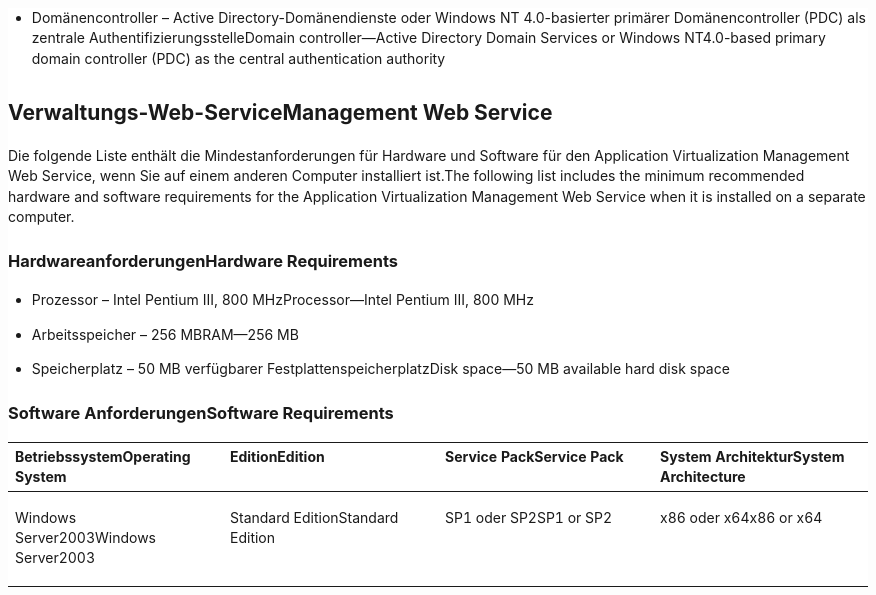 -   <span data-ttu-id="5b591-178">Domänencontroller – Active Directory-Domänendienste oder Windows NT 4.0-basierter primärer Domänencontroller (PDC) als zentrale Authentifizierungsstelle</span><span class="sxs-lookup"><span data-stu-id="5b591-178">Domain controller—Active Directory Domain Services or Windows NT4.0-based primary domain controller (PDC) as the central authentication authority</span></span>

## <span data-ttu-id="5b591-179">Verwaltungs-Web-Service</span><span class="sxs-lookup"><span data-stu-id="5b591-179">Management Web Service</span></span>


<span data-ttu-id="5b591-180">Die folgende Liste enthält die Mindestanforderungen für Hardware und Software für den Application Virtualization Management Web Service, wenn Sie auf einem anderen Computer installiert ist.</span><span class="sxs-lookup"><span data-stu-id="5b591-180">The following list includes the minimum recommended hardware and software requirements for the Application Virtualization Management Web Service when it is installed on a separate computer.</span></span>

### <span data-ttu-id="5b591-181">Hardwareanforderungen</span><span class="sxs-lookup"><span data-stu-id="5b591-181">Hardware Requirements</span></span>

-   <span data-ttu-id="5b591-182">Prozessor – Intel Pentium III, 800 MHz</span><span class="sxs-lookup"><span data-stu-id="5b591-182">Processor—Intel Pentium III, 800 MHz</span></span>

-   <span data-ttu-id="5b591-183">Arbeitsspeicher – 256 MB</span><span class="sxs-lookup"><span data-stu-id="5b591-183">RAM—256 MB</span></span>

-   <span data-ttu-id="5b591-184">Speicherplatz – 50 MB verfügbarer Festplattenspeicherplatz</span><span class="sxs-lookup"><span data-stu-id="5b591-184">Disk space—50 MB available hard disk space</span></span>

### <span data-ttu-id="5b591-185">Software Anforderungen</span><span class="sxs-lookup"><span data-stu-id="5b591-185">Software Requirements</span></span>

<table>
<colgroup>
<col width="25%" />
<col width="25%" />
<col width="25%" />
<col width="25%" />
</colgroup>
<thead>
<tr class="header">
<th align="left"><span data-ttu-id="5b591-186">Betriebssystem</span><span class="sxs-lookup"><span data-stu-id="5b591-186">Operating System</span></span></th>
<th align="left"><span data-ttu-id="5b591-187">Edition</span><span class="sxs-lookup"><span data-stu-id="5b591-187">Edition</span></span></th>
<th align="left"><span data-ttu-id="5b591-188">Service Pack</span><span class="sxs-lookup"><span data-stu-id="5b591-188">Service Pack</span></span></th>
<th align="left"><span data-ttu-id="5b591-189">System Architektur</span><span class="sxs-lookup"><span data-stu-id="5b591-189">System Architecture</span></span></th>
</tr>
</thead>
<tbody>
<tr class="odd">
<td align="left"><p><span data-ttu-id="5b591-190">Windows Server2003</span><span class="sxs-lookup"><span data-stu-id="5b591-190">Windows Server2003</span></span></p></td>
<td align="left"><p><span data-ttu-id="5b591-191">Standard Edition</span><span class="sxs-lookup"><span data-stu-id="5b591-191">Standard Edition</span></span></p></td>
<td align="left"><p><span data-ttu-id="5b591-192">SP1 oder SP2</span><span class="sxs-lookup"><span data-stu-id="5b591-192">SP1 or SP2</span></span></p></td>
<td align="left"><p><span data-ttu-id="5b591-193">x86 oder x64</span><span class="sxs-lookup"><span data-stu-id="5b591-193">x86 or x64</span></span></p></td>
</tr>